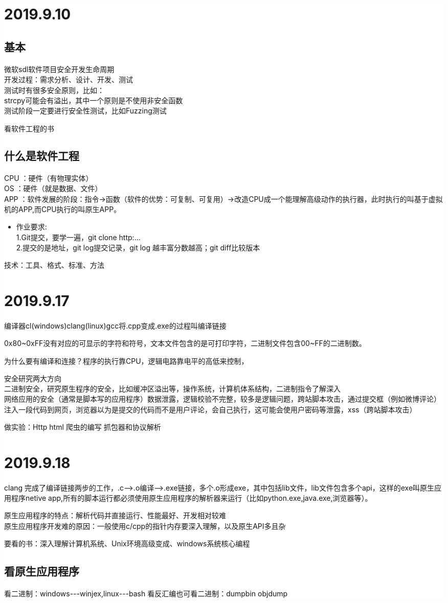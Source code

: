 # 2019.9.10
## 基本
微软sdl软件项目安全开发生命周期  
开发过程：需求分析、设计、开发、测试  
测试时有很多安全原则，比如：  
strcpy可能会有溢出，其中一个原则是不使用非安全函数  
测试阶段一定要进行安全性测试，比如Fuzzing测试  
  
看软件工程的书

## 什么是软件工程

CPU ：硬件（有物理实体）  
OS  ：硬件（就是数据、文件）  
APP ：软件发展的阶段：指令->函数（软件的优势：可复制、可复用）->改造CPU成一个能理解高级动作的执行器，此时执行的叫基于虚拟机的APP,而CPU执行的叫原生APP。

* 作业要求:  
          1.Git提交，要学一遍，git clone http:...  
          2.提交的是地址，git log提交记录，git log 越丰富分数越高；git diff比较版本

技术：工具、格式、标准、方法

# 2019.9.17

编译器cl(windows)clang(linux)gcc将.cpp变成.exe的过程叫编译链接

0x80~0xFF没有对应的可显示的字符和符号，文本文件包含的是可打印字符，二进制文件包含00~FF的二进制数。

为什么要有编译和连接？程序的执行靠CPU，逻辑电路靠电平的高低来控制，

安全研究两大方向  
二进制安全，研究原生程序的安全，比如缓冲区溢出等，操作系统，计算机体系结构，二进制指令了解深入  
网络应用的安全（通常是脚本写的应用程序）数据泄露，逻辑校验不完整，较多是逻辑问题，跨站脚本攻击，通过提交框（例如微博评论）注入一段代码到网页，浏览器以为是提交的代码而不是用户评论，会自己执行，这可能会使用户密码等泄露，xss（跨站脚本攻击）

做实验：Http html 爬虫的编写 抓包器和协议解析

# 2019.9.18

clang 完成了编译链接两步的工作，.c-->.o编译-->.exe链接，多个.o形成exe，其中包括lib文件，lib文件包含多个api，这样的exe叫原生应用程序netive app,所有的脚本运行都必须使用原生应用程序的解析器来运行（比如python.exe,java.exe,浏览器等）。 


原生应用程序的特点：解析代码并直接运行、性能最好、开发相对较难  
原生应用程序开发难的原因：一般使用c/cpp的指针内存要深入理解，以及原生API多且杂    


要看的书：深入理解计算机系统、Unix环境高级变成、windows系统核心编程  

  ## 看原生应用程序  

  看二进制：windows---winjex,linux---bash 
  看反汇编也可看二进制：dumpbin objdump
